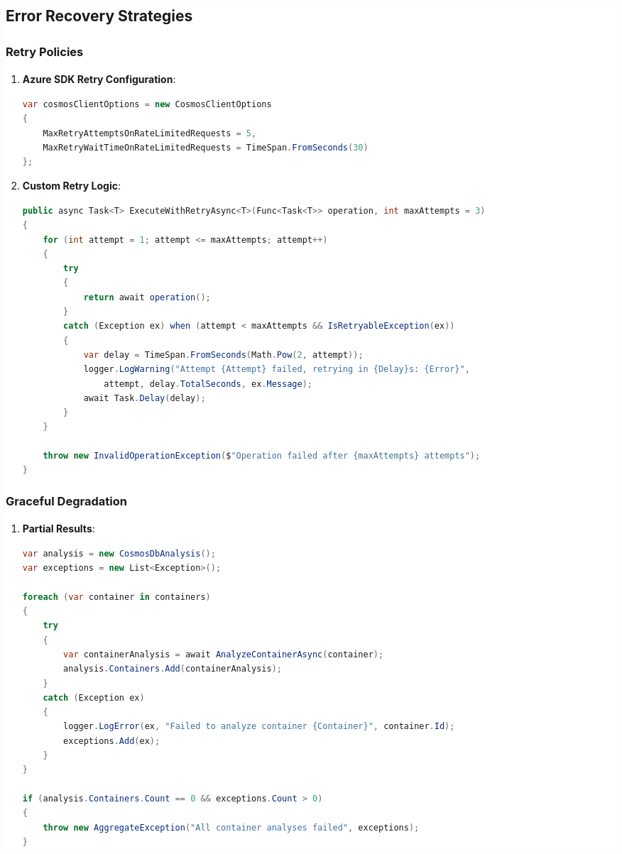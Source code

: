 ## Error Recovery Strategies

### Retry Policies

1. **Azure SDK Retry Configuration**:
   ```csharp
   var cosmosClientOptions = new CosmosClientOptions
   {
       MaxRetryAttemptsOnRateLimitedRequests = 5,
       MaxRetryWaitTimeOnRateLimitedRequests = TimeSpan.FromSeconds(30)
   };
   ```

2. **Custom Retry Logic**:
   ```csharp
   public async Task<T> ExecuteWithRetryAsync<T>(Func<Task<T>> operation, int maxAttempts = 3)
   {
       for (int attempt = 1; attempt <= maxAttempts; attempt++)
       {
           try
           {
               return await operation();
           }
           catch (Exception ex) when (attempt < maxAttempts && IsRetryableException(ex))
           {
               var delay = TimeSpan.FromSeconds(Math.Pow(2, attempt));
               logger.LogWarning("Attempt {Attempt} failed, retrying in {Delay}s: {Error}", 
                   attempt, delay.TotalSeconds, ex.Message);
               await Task.Delay(delay);
           }
       }
       
       throw new InvalidOperationException($"Operation failed after {maxAttempts} attempts");
   }
   ```

### Graceful Degradation

1. **Partial Results**:
   ```csharp
   var analysis = new CosmosDbAnalysis();
   var exceptions = new List<Exception>();
   
   foreach (var container in containers)
   {
       try
       {
           var containerAnalysis = await AnalyzeContainerAsync(container);
           analysis.Containers.Add(containerAnalysis);
       }
       catch (Exception ex)
       {
           logger.LogError(ex, "Failed to analyze container {Container}", container.Id);
           exceptions.Add(ex);
       }
   }
   
   if (analysis.Containers.Count == 0 && exceptions.Count > 0)
   {
       throw new AggregateException("All container analyses failed", exceptions);
   }
   ```
